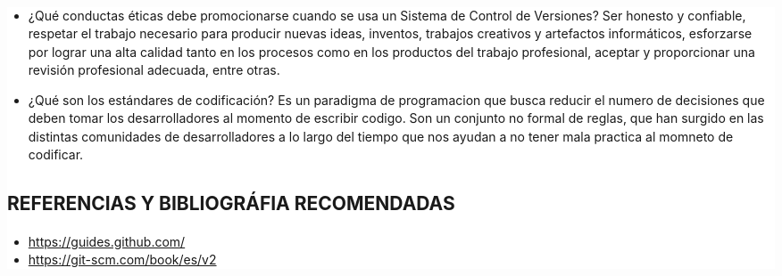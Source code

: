- ¿Qué conductas éticas debe promocionarse cuando se usa un Sistema de Control de Versiones?
  Ser honesto y confiable, respetar el trabajo necesario para producir nuevas ideas, inventos, trabajos creativos y artefactos informáticos, esforzarse por lograr una alta calidad tanto en los procesos como en los productos del trabajo profesional, aceptar y proporcionar una revisión profesional adecuada, entre otras.
  
- ¿Qué son los estándares de codificación?
  Es un paradigma de programacion que busca reducir el numero de decisiones que deben tomar los desarrolladores al momento de escribir codigo. Son un conjunto no formal de reglas, que han surgido en las distintas comunidades de desarrolladores a lo largo del tiempo que nos ayudan a no tener mala practica al momneto de codificar.

## REFERENCIAS Y BIBLIOGRÁFIA RECOMENDADAS
- https://guides.github.com/
- https://git-scm.com/book/es/v2




